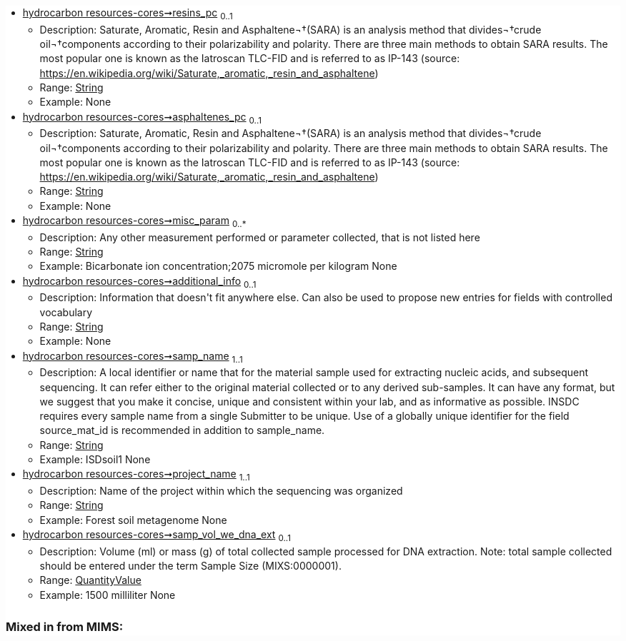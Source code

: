 * [hydrocarbon resources-cores➞resins_pc](hydrocarbon_resources_cores_resins_pc.md)  <sub>0..1</sub>
     * Description: Saturate, Aromatic, Resin and Asphaltene¬†(SARA) is an analysis method that divides¬†crude oil¬†components according to their polarizability and polarity. There are three main methods to obtain SARA results. The most popular one is known as the Iatroscan TLC-FID and is referred to as IP-143 (source: https://en.wikipedia.org/wiki/Saturate,_aromatic,_resin_and_asphaltene)
     * Range: [String](types/String.md)
     * Example:  None
 * [hydrocarbon resources-cores➞asphaltenes_pc](hydrocarbon_resources_cores_asphaltenes_pc.md)  <sub>0..1</sub>
     * Description: Saturate, Aromatic, Resin and Asphaltene¬†(SARA) is an analysis method that divides¬†crude oil¬†components according to their polarizability and polarity. There are three main methods to obtain SARA results. The most popular one is known as the Iatroscan TLC-FID and is referred to as IP-143 (source: https://en.wikipedia.org/wiki/Saturate,_aromatic,_resin_and_asphaltene)
     * Range: [String](types/String.md)
     * Example:  None
 * [hydrocarbon resources-cores➞misc_param](hydrocarbon_resources_cores_misc_param.md)  <sub>0..\*</sub>
     * Description: Any other measurement performed or parameter collected, that is not listed here
     * Range: [String](types/String.md)
     * Example: Bicarbonate ion concentration;2075 micromole per kilogram None
 * [hydrocarbon resources-cores➞additional_info](hydrocarbon_resources_cores_additional_info.md)  <sub>0..1</sub>
     * Description: Information that doesn't fit anywhere else. Can also be used to propose new entries for fields with controlled vocabulary
     * Range: [String](types/String.md)
     * Example:  None
 * [hydrocarbon resources-cores➞samp_name](hydrocarbon_resources_cores_samp_name.md)  <sub>1..1</sub>
     * Description: A local identifier or name that for the material sample used for extracting nucleic acids, and subsequent sequencing. It can refer either to the original material collected or to any derived sub-samples. It can have any format, but we suggest that you make it concise, unique and consistent within your lab, and as informative as possible. INSDC requires every sample name from a single Submitter to be unique. Use of a globally unique identifier for the field source_mat_id is recommended in addition to sample_name.
     * Range: [String](types/String.md)
     * Example: ISDsoil1 None
 * [hydrocarbon resources-cores➞project_name](hydrocarbon_resources_cores_project_name.md)  <sub>1..1</sub>
     * Description: Name of the project within which the sequencing was organized
     * Range: [String](types/String.md)
     * Example: Forest soil metagenome None
 * [hydrocarbon resources-cores➞samp_vol_we_dna_ext](hydrocarbon_resources_cores_samp_vol_we_dna_ext.md)  <sub>0..1</sub>
     * Description: Volume (ml) or mass (g) of total collected sample processed for DNA extraction. Note: total sample collected should be entered under the term Sample Size (MIXS:0000001).
     * Range: [QuantityValue](QuantityValue.md)
     * Example: 1500 milliliter None

### Mixed in from MIMS:
